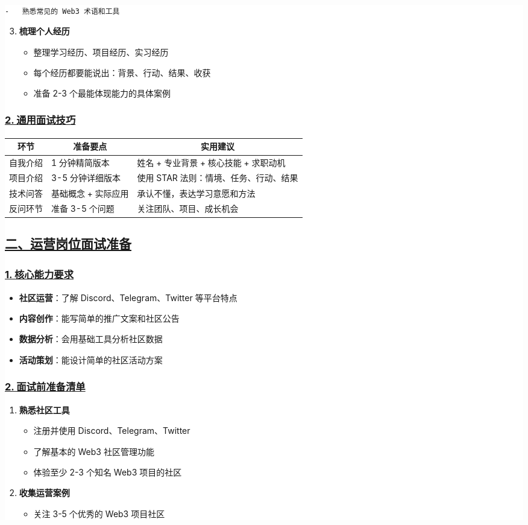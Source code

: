     -   熟悉常见的 Web3 术语和工具
        
3.  **梳理个人经历**
    
    -   整理学习经历、项目经历、实习经历
        
    -   每个经历都要能说出：背景、行动、结果、收获
        
    -   准备 2-3 个最能体现能力的具体案例
        

### [**2\. 通用面试技巧**](https://web3intern.xyz/zh/interview-preparedness/#_2-%E9%80%9A%E7%94%A8%E9%9D%A2%E8%AF%95%E6%8A%80%E5%B7%A7)

| 环节 | 准备要点 | 实用建议 |
| --- | --- | --- |
| 自我介绍 | 1 分钟精简版本 | 姓名 + 专业背景 + 核心技能 + 求职动机 |
| 项目介绍 | 3-5 分钟详细版本 | 使用 STAR 法则：情境、任务、行动、结果 |
| 技术问答 | 基础概念 + 实际应用 | 承认不懂，表达学习意愿和方法 |
| 反问环节 | 准备 3-5 个问题 | 关注团队、项目、成长机会 |

## [**二、运营岗位面试准备**](https://web3intern.xyz/zh/interview-preparedness/#%E4%BA%8C%E3%80%81%E8%BF%90%E8%90%A5%E5%B2%97%E4%BD%8D%E9%9D%A2%E8%AF%95%E5%87%86%E5%A4%87)

### [**1\. 核心能力要求**](https://web3intern.xyz/zh/interview-preparedness/#_1-%E6%A0%B8%E5%BF%83%E8%83%BD%E5%8A%9B%E8%A6%81%E6%B1%82)

-   **社区运营**：了解 Discord、Telegram、Twitter 等平台特点
    
-   **内容创作**：能写简单的推广文案和社区公告
    
-   **数据分析**：会用基础工具分析社区数据
    
-   **活动策划**：能设计简单的社区活动方案
    

### [**2\. 面试前准备清单**](https://web3intern.xyz/zh/interview-preparedness/#_2-%E9%9D%A2%E8%AF%95%E5%89%8D%E5%87%86%E5%A4%87%E6%B8%85%E5%8D%95)

1.  **熟悉社区工具**
    
    -   注册并使用 Discord、Telegram、Twitter
        
    -   了解基本的 Web3 社区管理功能
        
    -   体验至少 2-3 个知名 Web3 项目的社区
        
2.  **收集运营案例**
    
    -   关注 3-5 个优秀的 Web3 项目社区
        